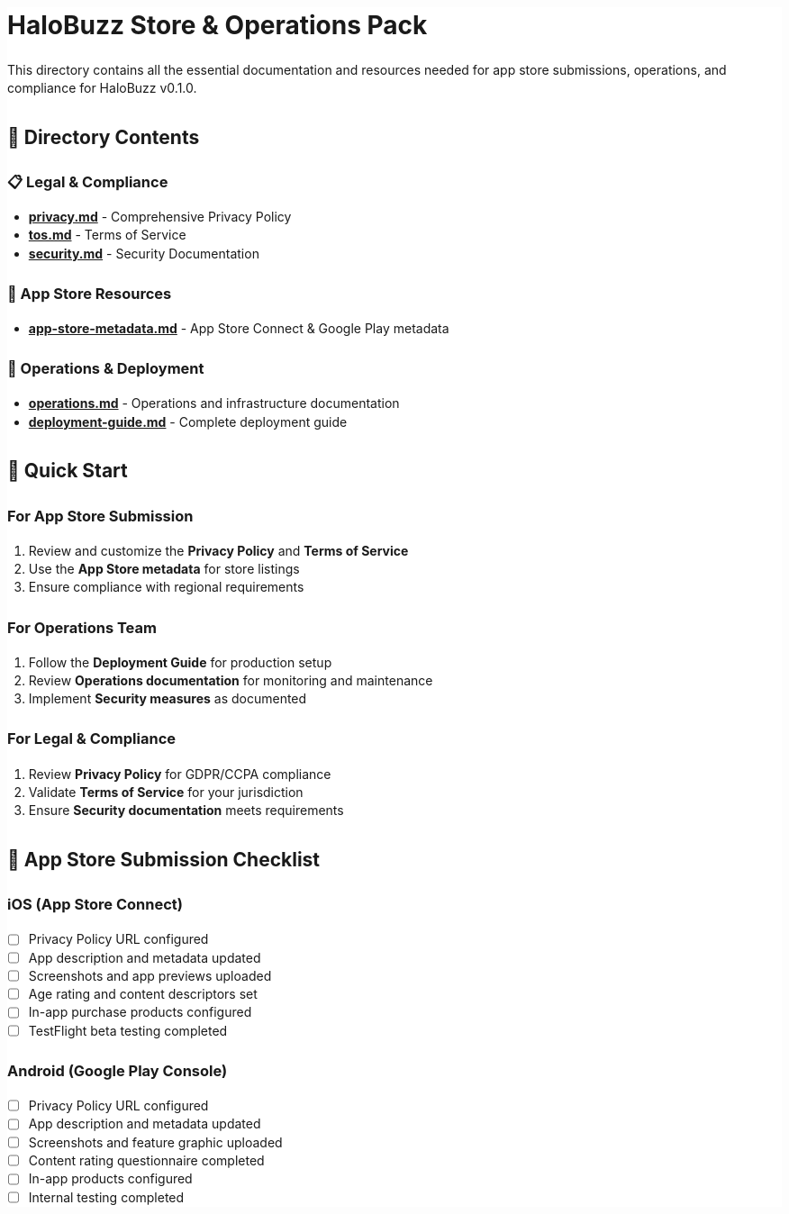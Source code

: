 # HaloBuzz Store & Operations Pack

This directory contains all the essential documentation and resources needed for app store submissions, operations, and compliance for HaloBuzz v0.1.0.

## 📁 Directory Contents

### 📋 Legal & Compliance
- **[privacy.md](./privacy.md)** - Comprehensive Privacy Policy
- **[tos.md](./tos.md)** - Terms of Service
- **[security.md](./security.md)** - Security Documentation

### 🏪 App Store Resources
- **[app-store-metadata.md](./app-store-metadata.md)** - App Store Connect & Google Play metadata

### 🔧 Operations & Deployment
- **[operations.md](./operations.md)** - Operations and infrastructure documentation
- **[deployment-guide.md](./deployment-guide.md)** - Complete deployment guide

## 🚀 Quick Start

### For App Store Submission
1. Review and customize the **Privacy Policy** and **Terms of Service**
2. Use the **App Store metadata** for store listings
3. Ensure compliance with regional requirements

### For Operations Team
1. Follow the **Deployment Guide** for production setup
2. Review **Operations documentation** for monitoring and maintenance
3. Implement **Security measures** as documented

### For Legal & Compliance
1. Review **Privacy Policy** for GDPR/CCPA compliance
2. Validate **Terms of Service** for your jurisdiction
3. Ensure **Security documentation** meets requirements

## 📱 App Store Submission Checklist

### iOS (App Store Connect)
- [ ] Privacy Policy URL configured
- [ ] App description and metadata updated
- [ ] Screenshots and app previews uploaded
- [ ] Age rating and content descriptors set
- [ ] In-app purchase products configured
- [ ] TestFlight beta testing completed

### Android (Google Play Console)
- [ ] Privacy Policy URL configured
- [ ] App description and metadata updated
- [ ] Screenshots and feature graphic uploaded
- [ ] Content rating questionnaire completed
- [ ] In-app products configured
- [ ] Internal testing completed
